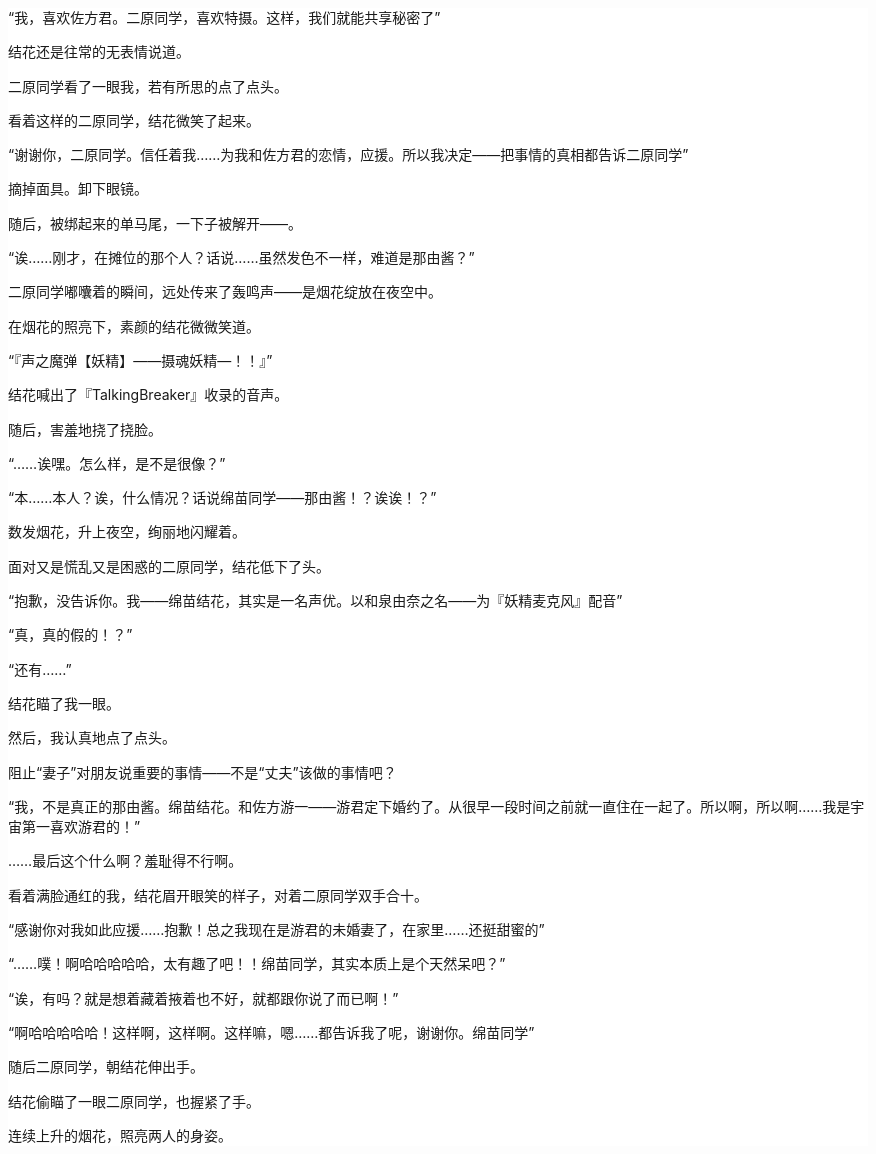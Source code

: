 “我，喜欢佐方君。二原同学，喜欢特摄。这样，我们就能共享秘密了”

结花还是往常的无表情说道。

二原同学看了一眼我，若有所思的点了点头。

看着这样的二原同学，结花微笑了起来。

“谢谢你，二原同学。信任着我……为我和佐方君的恋情，应援。所以我决定——把事情的真相都告诉二原同学”

摘掉面具。卸下眼镜。

随后，被绑起来的单马尾，一下子被解开——。

“诶……刚才，在摊位的那个人？话说……虽然发色不一样，难道是那由酱？”

二原同学嘟囔着的瞬间，远处传来了轰鸣声——是烟花绽放在夜空中。

在烟花的照亮下，素颜的结花微微笑道。

“『声之魔弹【妖精】——摄魂妖精—！！』”

结花喊出了『TalkingBreaker』收录的音声。

随后，害羞地挠了挠脸。

“……诶嘿。怎么样，是不是很像？”

“本……本人？诶，什么情况？话说绵苗同学——那由酱！？诶诶！？”

数发烟花，升上夜空，绚丽地闪耀着。

面对又是慌乱又是困惑的二原同学，结花低下了头。

“抱歉，没告诉你。我——绵苗结花，其实是一名声优。以和泉由奈之名——为『妖精麦克风』配音”

“真，真的假的！？”

“还有……”

结花瞄了我一眼。

然后，我认真地点了点头。

阻止“妻子”对朋友说重要的事情——不是“丈夫”该做的事情吧？

“我，不是真正的那由酱。绵苗结花。和佐方游一——游君定下婚约了。从很早一段时间之前就一直住在一起了。所以啊，所以啊……我是宇宙第一喜欢游君的！”

……最后这个什么啊？羞耻得不行啊。

看着满脸通红的我，结花眉开眼笑的样子，对着二原同学双手合十。

“感谢你对我如此应援……抱歉！总之我现在是游君的未婚妻了，在家里……还挺甜蜜的”

“……噗！啊哈哈哈哈哈，太有趣了吧！！绵苗同学，其实本质上是个天然呆吧？”

“诶，有吗？就是想着藏着掖着也不好，就都跟你说了而已啊！”

“啊哈哈哈哈哈！这样啊，这样啊。这样嘛，嗯……都告诉我了呢，谢谢你。绵苗同学”

随后二原同学，朝结花伸出手。

结花偷瞄了一眼二原同学，也握紧了手。

连续上升的烟花，照亮两人的身姿。
